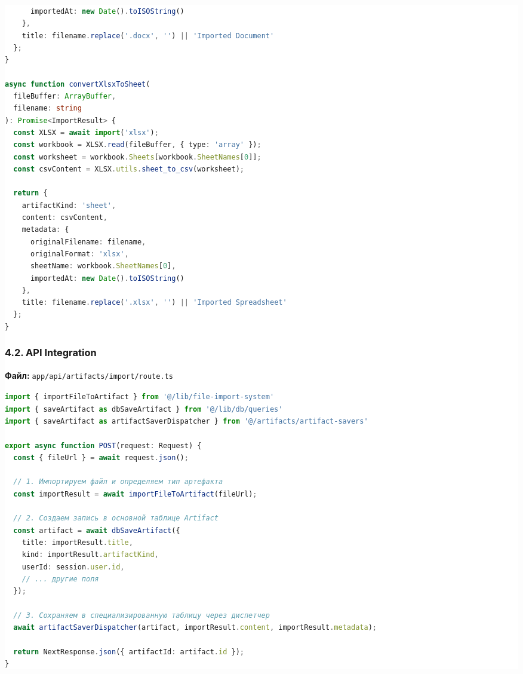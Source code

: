 ```typescript
      importedAt: new Date().toISOString()
    },
    title: filename.replace('.docx', '') || 'Imported Document'
  };
}

async function convertXlsxToSheet(
  fileBuffer: ArrayBuffer, 
  filename: string
): Promise<ImportResult> {
  const XLSX = await import('xlsx');
  const workbook = XLSX.read(fileBuffer, { type: 'array' });
  const worksheet = workbook.Sheets[workbook.SheetNames[0]];
  const csvContent = XLSX.utils.sheet_to_csv(worksheet);
  
  return {
    artifactKind: 'sheet',
    content: csvContent,
    metadata: { 
      originalFilename: filename,
      originalFormat: 'xlsx',
      sheetName: workbook.SheetNames[0],
      importedAt: new Date().toISOString()
    },
    title: filename.replace('.xlsx', '') || 'Imported Spreadsheet'
  };
}
```

### 4.2. API Integration

**Файл:** `app/api/artifacts/import/route.ts`

```typescript
import { importFileToArtifact } from '@/lib/file-import-system'
import { saveArtifact as dbSaveArtifact } from '@/lib/db/queries'
import { saveArtifact as artifactSaverDispatcher } from '@/artifacts/artifact-savers'

export async function POST(request: Request) {
  const { fileUrl } = await request.json();
  
  // 1. Импортируем файл и определяем тип артефакта
  const importResult = await importFileToArtifact(fileUrl);
  
  // 2. Создаем запись в основной таблице Artifact
  const artifact = await dbSaveArtifact({
    title: importResult.title,
    kind: importResult.artifactKind,
    userId: session.user.id,
    // ... другие поля
  });
  
  // 3. Сохраняем в специализированную таблицу через диспетчер
  await artifactSaverDispatcher(artifact, importResult.content, importResult.metadata);
  
  return NextResponse.json({ artifactId: artifact.id });
}
```
